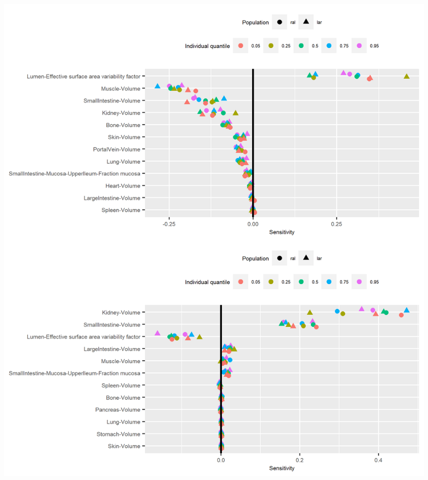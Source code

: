 
<img src="./tests/dev/ex_03_pop3/Sensitivity/C_max_Organism-ArterialBlood-Plasma-Raltegravir-Concentration.png" width="100%" style="display: block; margin: auto;" />


<img src="./tests/dev/ex_03_pop3/Sensitivity/CL_Organism-ArterialBlood-Plasma-Raltegravir-Concentration.png" width="100%" style="display: block; margin: auto;" />
